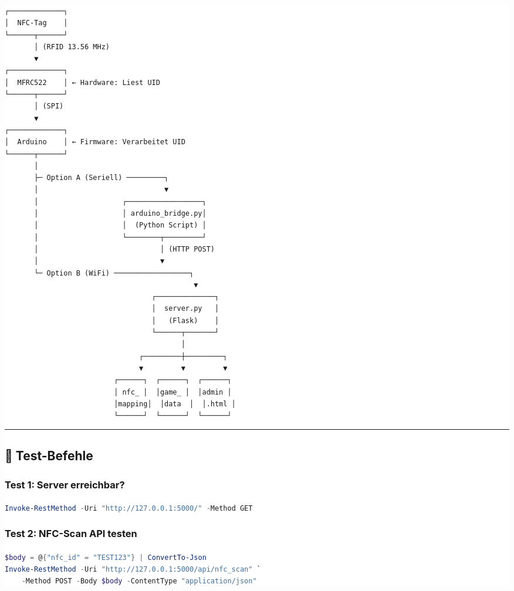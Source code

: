 ```
┌─────────────┐
│  NFC-Tag    │
└──────┬──────┘
       │ (RFID 13.56 MHz)
       ▼
┌─────────────┐
│  MFRC522    │ ← Hardware: Liest UID
└──────┬──────┘
       │ (SPI)
       ▼
┌─────────────┐
│  Arduino    │ ← Firmware: Verarbeitet UID
└──────┬──────┘
       │
       ├─ Option A (Seriell) ─────────┐
       │                              ▼
       │                    ┌──────────────────┐
       │                    │ arduino_bridge.py│
       │                    │  (Python Script) │
       │                    └────────┬─────────┘
       │                             │ (HTTP POST)
       │                             ▼
       └─ Option B (WiFi) ──────────────────┐
                                             ▼
                                   ┌──────────────┐
                                   │  server.py   │
                                   │   (Flask)    │
                                   └──────┬───────┘
                                          │
                                ┌─────────┼─────────┐
                                ▼         ▼         ▼
                          ┌──────┐  ┌──────┐  ┌──────┐
                          │ nfc_ │  │game_ │  │admin │
                          │mapping│  │data  │  │.html │
                          └──────┘  └──────┘  └──────┘
```

---

## 🧪 Test-Befehle

### Test 1: Server erreichbar?

```powershell
Invoke-RestMethod -Uri "http://127.0.0.1:5000/" -Method GET
```

### Test 2: NFC-Scan API testen

```powershell
$body = @{"nfc_id" = "TEST123"} | ConvertTo-Json
Invoke-RestMethod -Uri "http://127.0.0.1:5000/api/nfc_scan" `
    -Method POST -Body $body -ContentType "application/json"
```
